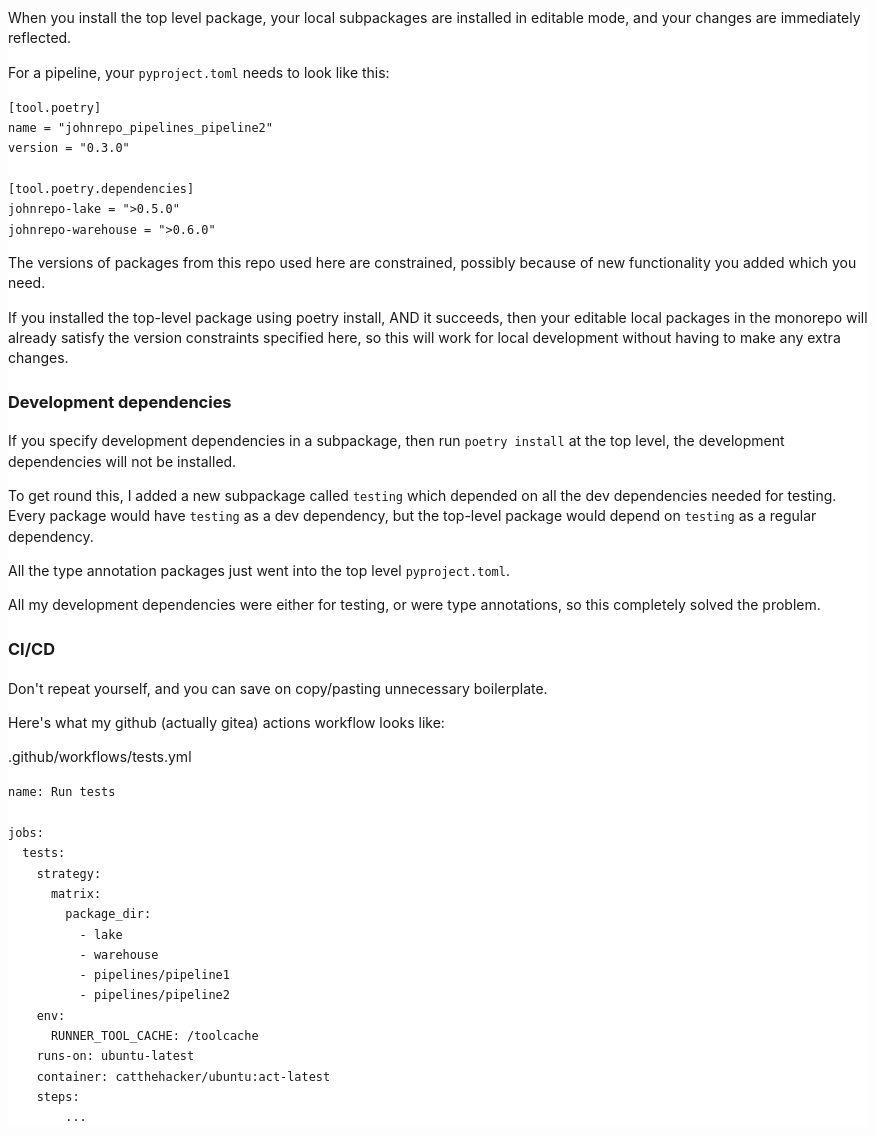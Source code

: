 When you install the top level package, your local subpackages are installed in editable mode, and your changes are immediately reflected.

For a pipeline, your `pyproject.toml` needs to look like this:

    [tool.poetry]
    name = "johnrepo_pipelines_pipeline2"
    version = "0.3.0"

    [tool.poetry.dependencies]
    johnrepo-lake = ">0.5.0"
    johnrepo-warehouse = ">0.6.0"

The versions of packages from this repo used here are constrained, possibly because of new functionality you added which you need.

If you installed the top-level package using poetry install, AND it succeeds, then your editable local packages in the monorepo will already satisfy the version constraints specified here, so this will work for local development without having to make any extra changes.

### Development dependencies

If you specify development dependencies in a subpackage, then run `poetry install` at the top level, the development dependencies will not be installed.

To get round this, I added a new subpackage called `testing` which depended on all the dev dependencies needed for testing. Every package would have `testing` as a dev dependency, but the top-level package would depend on `testing` as a regular dependency.

All the type annotation packages just went into the top level `pyproject.toml`.

All my development dependencies were either for testing, or were type annotations, so this completely solved the problem.

### CI/CD

Don't repeat yourself, and you can save on copy/pasting unnecessary boilerplate.

Here's what my github (actually gitea) actions workflow looks like:

.github/workflows/tests.yml

    name: Run tests

    jobs:
      tests:
        strategy:
          matrix:
            package_dir:
              - lake
              - warehouse
              - pipelines/pipeline1
              - pipelines/pipeline2
        env:
          RUNNER_TOOL_CACHE: /toolcache
        runs-on: ubuntu-latest
        container: catthehacker/ubuntu:act-latest
        steps:
            ...
